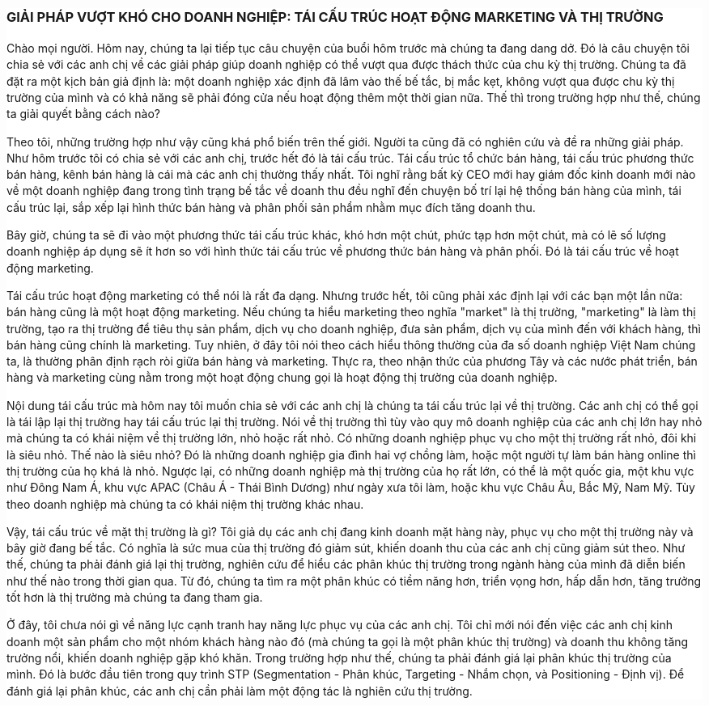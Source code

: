 ### **GIẢI PHÁP VƯỢT KHÓ CHO DOANH NGHIỆP: TÁI CẤU TRÚC HOẠT ĐỘNG MARKETING VÀ THỊ TRƯỜNG**

Chào mọi người. Hôm nay, chúng ta lại tiếp tục câu chuyện của buổi hôm trước mà chúng ta đang dang dở. Đó là câu chuyện tôi chia sẻ với các anh chị về các giải pháp giúp doanh nghiệp có thể vượt qua được thách thức của chu kỳ thị trường. Chúng ta đã đặt ra một kịch bản giả định là: một doanh nghiệp xác định đã lâm vào thế bế tắc, bị mắc kẹt, không vượt qua được chu kỳ thị trường của mình và có khả năng sẽ phải đóng cửa nếu hoạt động thêm một thời gian nữa. Thế thì trong trường hợp như thế, chúng ta giải quyết bằng cách nào?

Theo tôi, những trường hợp như vậy cũng khá phổ biến trên thế giới. Người ta cũng đã có nghiên cứu và đề ra những giải pháp. Như hôm trước tôi có chia sẻ với các anh chị, trước hết đó là tái cấu trúc. Tái cấu trúc tổ chức bán hàng, tái cấu trúc phương thức bán hàng, kênh bán hàng là cái mà các anh chị thường thấy nhất. Tôi nghĩ rằng bất kỳ CEO mới hay giám đốc kinh doanh mới nào về một doanh nghiệp đang trong tình trạng bế tắc về doanh thu đều nghĩ đến chuyện bố trí lại hệ thống bán hàng của mình, tái cấu trúc lại, sắp xếp lại hình thức bán hàng và phân phối sản phẩm nhằm mục đích tăng doanh thu.

Bây giờ, chúng ta sẽ đi vào một phương thức tái cấu trúc khác, khó hơn một chút, phức tạp hơn một chút, mà có lẽ số lượng doanh nghiệp áp dụng sẽ ít hơn so với hình thức tái cấu trúc về phương thức bán hàng và phân phối. Đó là tái cấu trúc về hoạt động marketing.

Tái cấu trúc hoạt động marketing có thể nói là rất đa dạng. Nhưng trước hết, tôi cũng phải xác định lại với các bạn một lần nữa: bán hàng cũng là một hoạt động marketing. Nếu chúng ta hiểu marketing theo nghĩa "market" là thị trường, "marketing" là làm thị trường, tạo ra thị trường để tiêu thụ sản phẩm, dịch vụ cho doanh nghiệp, đưa sản phẩm, dịch vụ của mình đến với khách hàng, thì bán hàng cũng chính là marketing. Tuy nhiên, ở đây tôi nói theo cách hiểu thông thường của đa số doanh nghiệp Việt Nam chúng ta, là thường phân định rạch ròi giữa bán hàng và marketing. Thực ra, theo nhận thức của phương Tây và các nước phát triển, bán hàng và marketing cùng nằm trong một hoạt động chung gọi là hoạt động thị trường của doanh nghiệp.

Nội dung tái cấu trúc mà hôm nay tôi muốn chia sẻ với các anh chị là chúng ta tái cấu trúc lại về thị trường. Các anh chị có thể gọi là tái lập lại thị trường hay tái cấu trúc lại thị trường. Nói về thị trường thì tùy vào quy mô doanh nghiệp của các anh chị lớn hay nhỏ mà chúng ta có khái niệm về thị trường lớn, nhỏ hoặc rất nhỏ. Có những doanh nghiệp phục vụ cho một thị trường rất nhỏ, đôi khi là siêu nhỏ. Thế nào là siêu nhỏ? Đó là những doanh nghiệp gia đình hai vợ chồng làm, hoặc một người tự làm bán hàng online thì thị trường của họ khá là nhỏ. Ngược lại, có những doanh nghiệp mà thị trường của họ rất lớn, có thể là một quốc gia, một khu vực như Đông Nam Á, khu vực APAC (Châu Á - Thái Bình Dương) như ngày xưa tôi làm, hoặc khu vực Châu Âu, Bắc Mỹ, Nam Mỹ. Tùy theo doanh nghiệp mà chúng ta có khái niệm thị trường khác nhau.

Vậy, tái cấu trúc về mặt thị trường là gì? Tôi giả dụ các anh chị đang kinh doanh mặt hàng này, phục vụ cho một thị trường này và bây giờ đang bế tắc. Có nghĩa là sức mua của thị trường đó giảm sút, khiến doanh thu của các anh chị cũng giảm sút theo. Như thế, chúng ta phải đánh giá lại thị trường, nghiên cứu để hiểu các phân khúc thị trường trong ngành hàng của mình đã diễn biến như thế nào trong thời gian qua. Từ đó, chúng ta tìm ra một phân khúc có tiềm năng hơn, triển vọng hơn, hấp dẫn hơn, tăng trưởng tốt hơn là thị trường mà chúng ta đang tham gia.

Ở đây, tôi chưa nói gì về năng lực cạnh tranh hay năng lực phục vụ của các anh chị. Tôi chỉ mới nói đến việc các anh chị kinh doanh một sản phẩm cho một nhóm khách hàng nào đó (mà chúng ta gọi là một phân khúc thị trường) và doanh thu không tăng trưởng nổi, khiến doanh nghiệp gặp khó khăn. Trong trường hợp như thế, chúng ta phải đánh giá lại phân khúc thị trường của mình. Đó là bước đầu tiên trong quy trình STP (Segmentation - Phân khúc, Targeting - Nhắm chọn, và Positioning - Định vị). Để đánh giá lại phân khúc, các anh chị cần phải làm một động tác là nghiên cứu thị trường.
